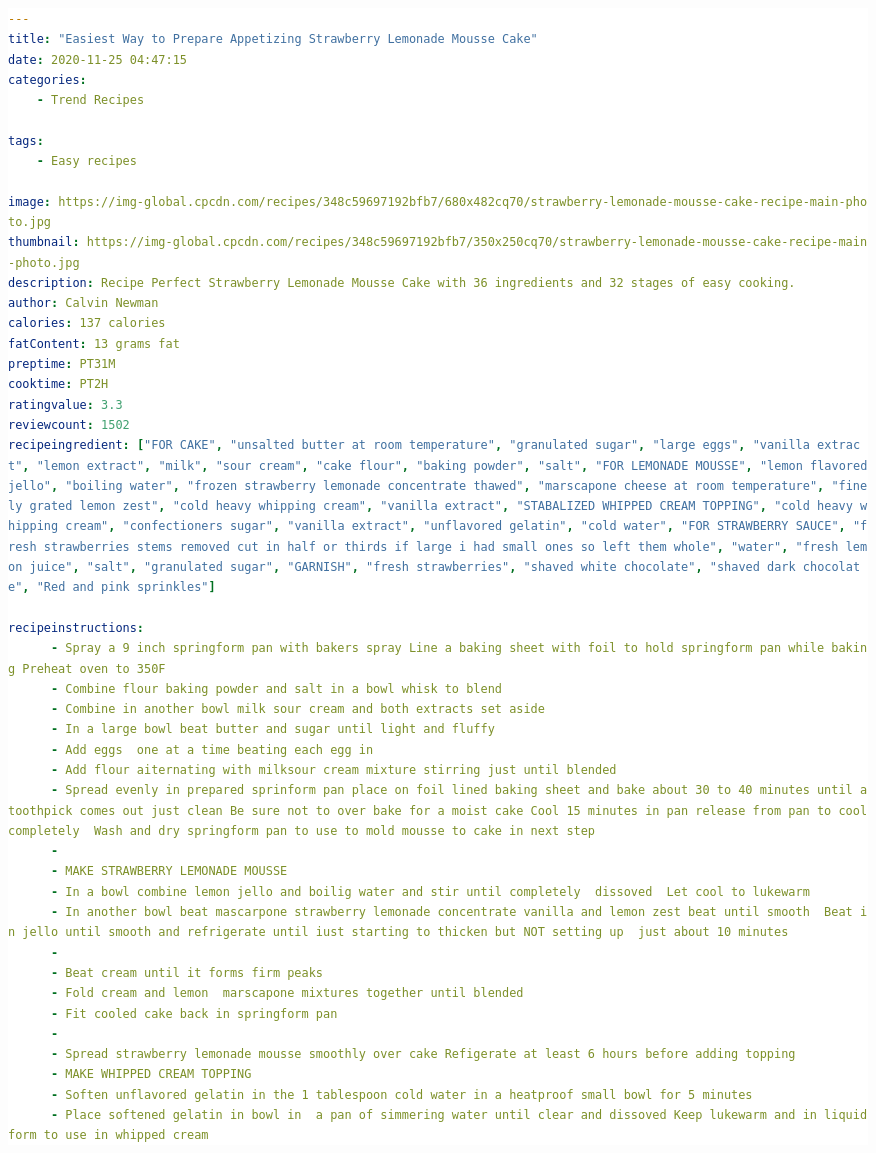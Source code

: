 ```yaml
---
title: "Easiest Way to Prepare Appetizing Strawberry Lemonade Mousse Cake"
date: 2020-11-25 04:47:15
categories:
    - Trend Recipes
    
tags:
    - Easy recipes

image: https://img-global.cpcdn.com/recipes/348c59697192bfb7/680x482cq70/strawberry-lemonade-mousse-cake-recipe-main-photo.jpg
thumbnail: https://img-global.cpcdn.com/recipes/348c59697192bfb7/350x250cq70/strawberry-lemonade-mousse-cake-recipe-main-photo.jpg
description: Recipe Perfect Strawberry Lemonade Mousse Cake with 36 ingredients and 32 stages of easy cooking.
author: Calvin Newman
calories: 137 calories
fatContent: 13 grams fat
preptime: PT31M
cooktime: PT2H
ratingvalue: 3.3
reviewcount: 1502
recipeingredient: ["FOR CAKE", "unsalted butter at room temperature", "granulated sugar", "large eggs", "vanilla extract", "lemon extract", "milk", "sour cream", "cake flour", "baking powder", "salt", "FOR LEMONADE MOUSSE", "lemon flavored jello", "boiling water", "frozen strawberry lemonade concentrate thawed", "marscapone cheese at room temperature", "finely grated lemon zest", "cold heavy whipping cream", "vanilla extract", "STABALIZED WHIPPED CREAM TOPPING", "cold heavy whipping cream", "confectioners sugar", "vanilla extract", "unflavored gelatin", "cold water", "FOR STRAWBERRY SAUCE", "fresh strawberries stems removed cut in half or thirds if large i had small ones so left them whole", "water", "fresh lemon juice", "salt", "granulated sugar", "GARNISH", "fresh strawberries", "shaved white chocolate", "shaved dark chocolate", "Red and pink sprinkles"]

recipeinstructions: 
      - Spray a 9 inch springform pan with bakers spray Line a baking sheet with foil to hold springform pan while baking Preheat oven to 350F 
      - Combine flour baking powder and salt in a bowl whisk to blend 
      - Combine in another bowl milk sour cream and both extracts set aside 
      - In a large bowl beat butter and sugar until light and fluffy 
      - Add eggs  one at a time beating each egg in 
      - Add flour aiternating with milksour cream mixture stirring just until blended 
      - Spread evenly in prepared sprinform pan place on foil lined baking sheet and bake about 30 to 40 minutes until a toothpick comes out just clean Be sure not to over bake for a moist cake Cool 15 minutes in pan release from pan to cool completely  Wash and dry springform pan to use to mold mousse to cake in next step 
      -  
      - MAKE STRAWBERRY LEMONADE MOUSSE 
      - In a bowl combine lemon jello and boilig water and stir until completely  dissoved  Let cool to lukewarm 
      - In another bowl beat mascarpone strawberry lemonade concentrate vanilla and lemon zest beat until smooth  Beat in jello until smooth and refrigerate until iust starting to thicken but NOT setting up  just about 10 minutes 
      -  
      - Beat cream until it forms firm peaks 
      - Fold cream and lemon  marscapone mixtures together until blended 
      - Fit cooled cake back in springform pan 
      -  
      - Spread strawberry lemonade mousse smoothly over cake Refigerate at least 6 hours before adding topping 
      - MAKE WHIPPED CREAM TOPPING 
      - Soften unflavored gelatin in the 1 tablespoon cold water in a heatproof small bowl for 5 minutes 
      - Place softened gelatin in bowl in  a pan of simmering water until clear and dissoved Keep lukewarm and in liquid form to use in whipped cream 
```